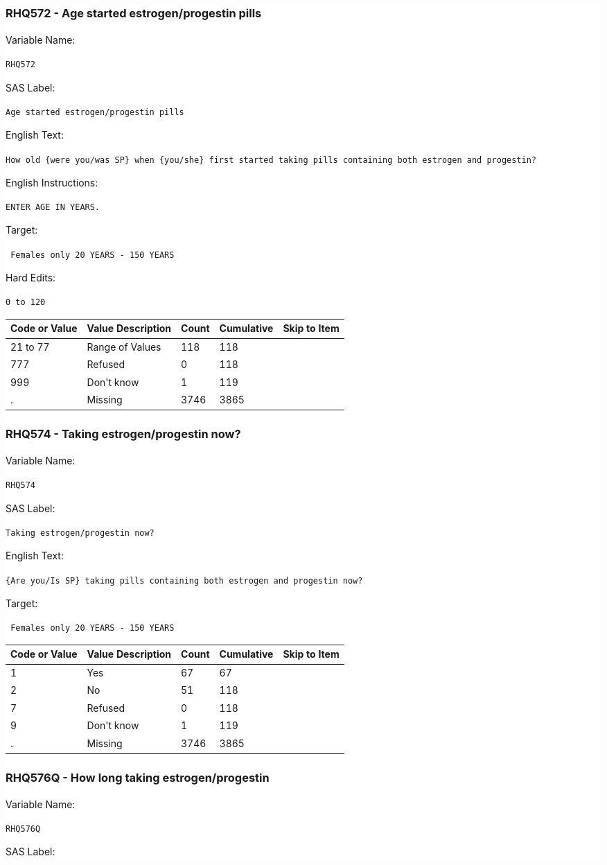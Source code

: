 ### RHQ572 - Age started estrogen/progestin pills

Variable Name:

    RHQ572
SAS Label:

    Age started estrogen/progestin pills
English Text:

    How old {were you/was SP} when {you/she} first started taking pills containing both estrogen and progestin?
English Instructions:

    ENTER AGE IN YEARS.
Target:

     Females only 20 YEARS - 150 YEARS
Hard Edits:

    0 to 120
Code or Value | Value Description | Count | Cumulative | Skip to Item  
---|---|---|---|---  
21 to 77 | Range of Values | 118 | 118 |   
777 | Refused | 0 | 118 |   
999 | Don't know | 1 | 119 |   
. | Missing | 3746 | 3865 |   
  
### RHQ574 - Taking estrogen/progestin now?

Variable Name:

    RHQ574
SAS Label:

    Taking estrogen/progestin now?
English Text:

    {Are you/Is SP} taking pills containing both estrogen and progestin now?
Target:

     Females only 20 YEARS - 150 YEARS
Code or Value | Value Description | Count | Cumulative | Skip to Item  
---|---|---|---|---  
1 | Yes | 67 | 67 |   
2 | No | 51 | 118 |   
7 | Refused | 0 | 118 |   
9 | Don't know | 1 | 119 |   
. | Missing | 3746 | 3865 |   
  
### RHQ576Q - How long taking estrogen/progestin

Variable Name:

    RHQ576Q
SAS Label:
